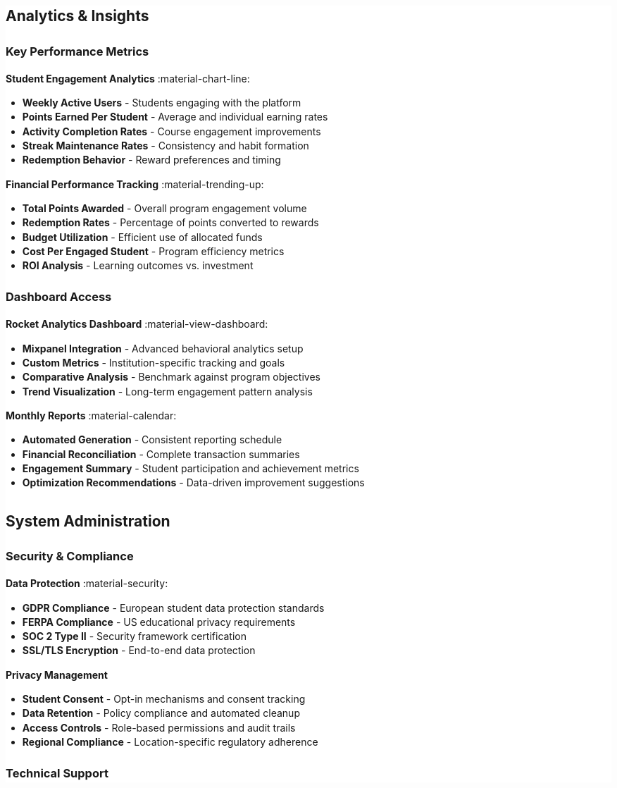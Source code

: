 ## Analytics & Insights

### Key Performance Metrics

**Student Engagement Analytics** :material-chart-line:

- **Weekly Active Users** - Students engaging with the platform
- **Points Earned Per Student** - Average and individual earning rates
- **Activity Completion Rates** - Course engagement improvements
- **Streak Maintenance Rates** - Consistency and habit formation
- **Redemption Behavior** - Reward preferences and timing

**Financial Performance Tracking** :material-trending-up:

- **Total Points Awarded** - Overall program engagement volume
- **Redemption Rates** - Percentage of points converted to rewards
- **Budget Utilization** - Efficient use of allocated funds
- **Cost Per Engaged Student** - Program efficiency metrics
- **ROI Analysis** - Learning outcomes vs. investment

### Dashboard Access

**Rocket Analytics Dashboard** :material-view-dashboard:
- **Mixpanel Integration** - Advanced behavioral analytics setup
- **Custom Metrics** - Institution-specific tracking and goals
- **Comparative Analysis** - Benchmark against program objectives
- **Trend Visualization** - Long-term engagement pattern analysis

**Monthly Reports** :material-calendar:
- **Automated Generation** - Consistent reporting schedule
- **Financial Reconciliation** - Complete transaction summaries
- **Engagement Summary** - Student participation and achievement metrics
- **Optimization Recommendations** - Data-driven improvement suggestions

## System Administration

### Security & Compliance

**Data Protection** :material-security:
- **GDPR Compliance** - European student data protection standards
- **FERPA Compliance** - US educational privacy requirements
- **SOC 2 Type II** - Security framework certification
- **SSL/TLS Encryption** - End-to-end data protection

**Privacy Management**
- **Student Consent** - Opt-in mechanisms and consent tracking
- **Data Retention** - Policy compliance and automated cleanup
- **Access Controls** - Role-based permissions and audit trails
- **Regional Compliance** - Location-specific regulatory adherence

### Technical Support
